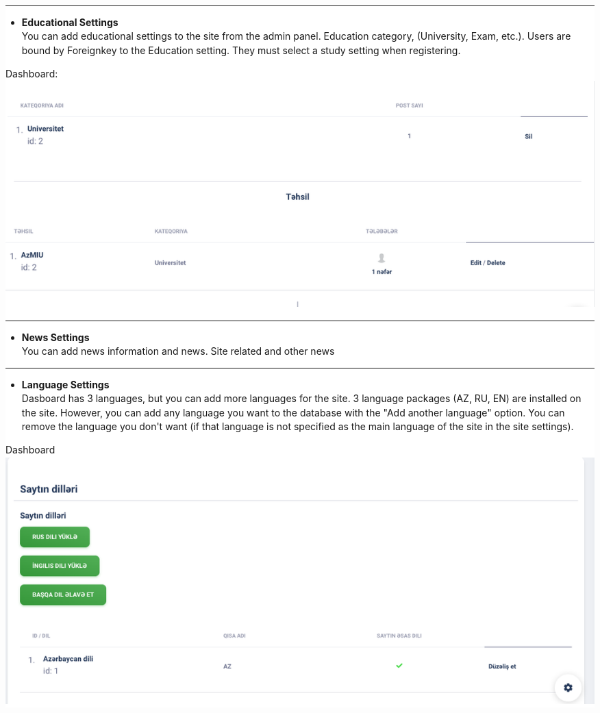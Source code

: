 <hr>

* <b> Educational Settings</b><br/>
You can add educational settings to the site from the admin panel.
Education category, (University, Exam, etc.).
Users are bound by Foreignkey to the Education setting. They must select a study setting when registering.

Dashboard:
![alt text](/docs/education.png)

<hr>

* <b> News Settings</b><br/>
You can add news information and news. Site related and other news

<hr>

* <b> Language Settings</b><br/>
Dasboard has 3 languages, but you can add more languages for the site. 3 language packages (AZ, RU, EN) are installed on the site. However, you can add any language you want to the database with the "Add another language" option. You can remove the language you don't want (if that language is not specified as the main language of the site in the site settings).

Dashboard
![alt text](/docs/site_languages.png)

